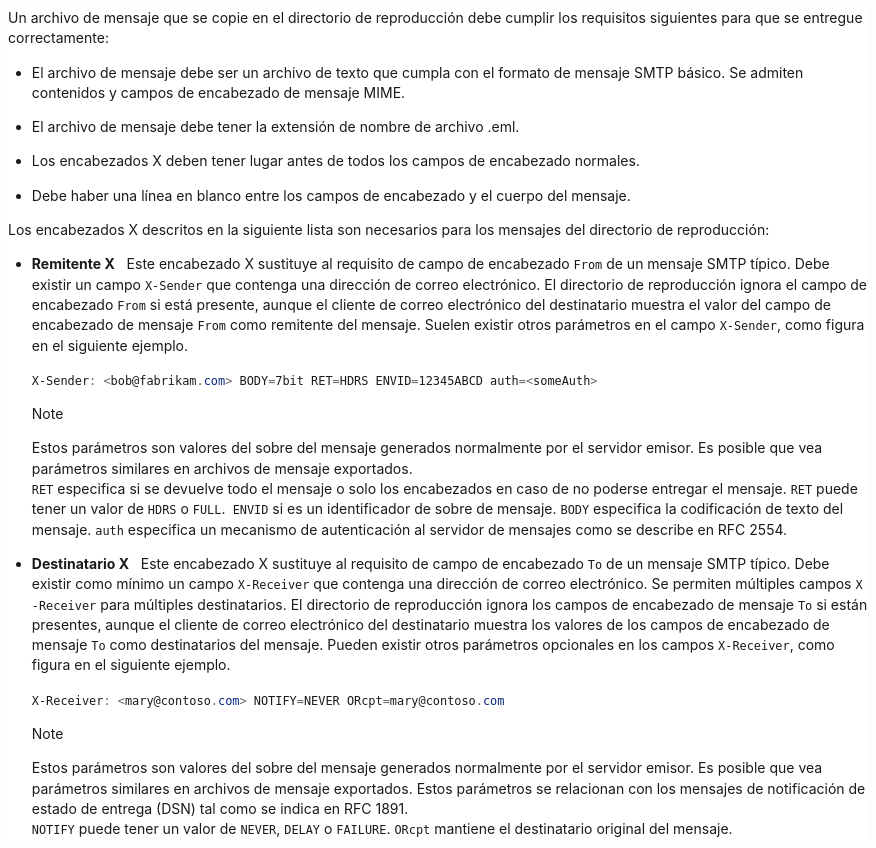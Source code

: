 Un archivo de mensaje que se copie en el directorio de reproducción debe cumplir los requisitos siguientes para que se entregue correctamente:

  - El archivo de mensaje debe ser un archivo de texto que cumpla con el formato de mensaje SMTP básico. Se admiten contenidos y campos de encabezado de mensaje MIME.

  - El archivo de mensaje debe tener la extensión de nombre de archivo .eml.

  - Los encabezados X deben tener lugar antes de todos los campos de encabezado normales.

  - Debe haber una línea en blanco entre los campos de encabezado y el cuerpo del mensaje.

Los encabezados X descritos en la siguiente lista son necesarios para los mensajes del directorio de reproducción:

  - **Remitente X**   Este encabezado X sustituye al requisito de campo de encabezado `From` de un mensaje SMTP típico. Debe existir un campo `X-Sender` que contenga una dirección de correo electrónico. El directorio de reproducción ignora el campo de encabezado `From` si está presente, aunque el cliente de correo electrónico del destinatario muestra el valor del campo de encabezado de mensaje `From` como remitente del mensaje. Suelen existir otros parámetros en el campo `X-Sender`, como figura en el siguiente ejemplo.
    
      ```powershell
      X-Sender: <bob@fabrikam.com> BODY=7bit RET=HDRS ENVID=12345ABCD auth=<someAuth>
      ```
    

    > [!NOTE]
    > Estos parámetros son valores del sobre del mensaje generados normalmente por el servidor emisor. Es posible que vea parámetros similares en archivos de mensaje exportados.<BR><CODE>RET</CODE> especifica si se devuelve todo el mensaje o solo los encabezados en caso de no poderse entregar el mensaje. <CODE>RET</CODE> puede tener un valor de <CODE>HDRS</CODE> o <CODE>FULL</CODE>.<CODE> ENVID</CODE> si es un identificador de sobre de mensaje. <CODE>BODY</CODE> especifica la codificación de texto del mensaje. <CODE>auth</CODE> especifica un mecanismo de autenticación al servidor de mensajes como se describe en RFC 2554.



  - **Destinatario X**   Este encabezado X sustituye al requisito de campo de encabezado `To` de un mensaje SMTP típico. Debe existir como mínimo un campo `X-Receiver` que contenga una dirección de correo electrónico. Se permiten múltiples campos `X-Receiver` para múltiples destinatarios. El directorio de reproducción ignora los campos de encabezado de mensaje `To` si están presentes, aunque el cliente de correo electrónico del destinatario muestra los valores de los campos de encabezado de mensaje `To` como destinatarios del mensaje. Pueden existir otros parámetros opcionales en los campos `X-Receiver`, como figura en el siguiente ejemplo.
    
      ```powershell
      X-Receiver: <mary@contoso.com> NOTIFY=NEVER ORcpt=mary@contoso.com
      ```
    

    > [!NOTE]
    > Estos parámetros son valores del sobre del mensaje generados normalmente por el servidor emisor. Es posible que vea parámetros similares en archivos de mensaje exportados. Estos parámetros se relacionan con los mensajes de notificación de estado de entrega (DSN) tal como se indica en RFC 1891.<BR><CODE>NOTIFY</CODE> puede tener un valor de <CODE>NEVER</CODE>, <CODE>DELAY</CODE> o <CODE>FAILURE</CODE>. <CODE>ORcpt</CODE> mantiene el destinatario original del mensaje.
